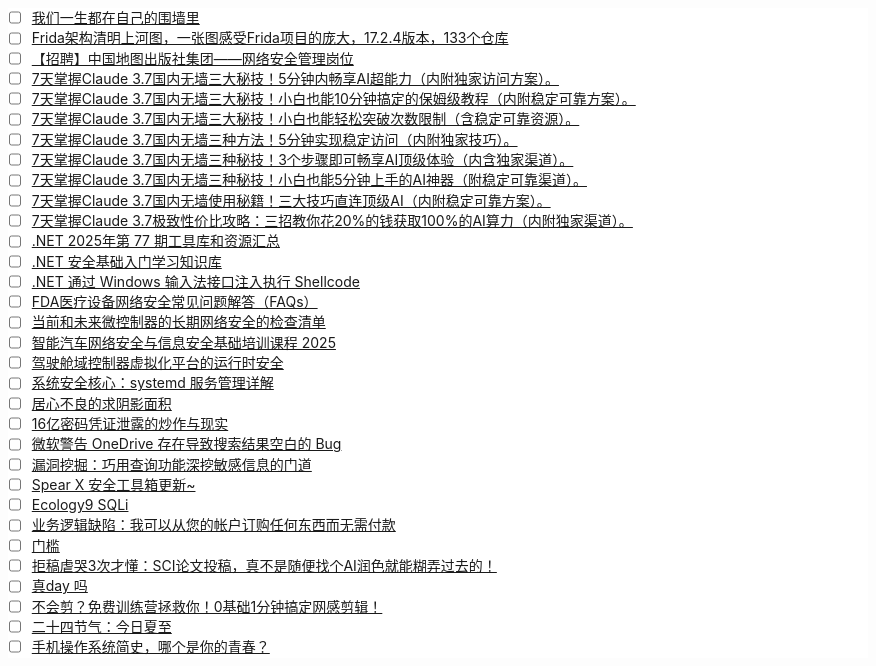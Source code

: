   - [ ] [我们一生都在自己的围墙里](https://mp.weixin.qq.com/s?__biz=Mzg4NDg3NjE5MQ==&mid=2247486506&idx=1&sn=1cef6f06de9fb19e4bb026f197e3a18e)
  - [ ] [Frida架构清明上河图，一张图感受Frida项目的庞大，17.2.4版本，133个仓库](https://mp.weixin.qq.com/s?__biz=MzU3MTY5MzQxMA==&mid=2247484845&idx=1&sn=33f5fc1e0afcac339cc35659b226cee7)
  - [ ] [【招聘】中国地图出版社集团——网络安全管理岗位](https://mp.weixin.qq.com/s?__biz=Mzk0Mzc1MTI2Nw==&mid=2247492006&idx=1&sn=89deaadccfed6dd4f960112c676159ef)
  - [ ] [7天掌握Claude 3.7国内无墙三大秘技！5分钟内畅享AI超能力（内附独家访问方案）。](https://mp.weixin.qq.com/s?__biz=MzU4MzM4MzQ1MQ==&mid=2247505479&idx=1&sn=e83a9962b847f98fcb1fd2e5634284ac)
  - [ ] [7天掌握Claude 3.7国内无墙三大秘技！小白也能10分钟搞定的保姆级教程（内附稳定可靠方案）。](https://mp.weixin.qq.com/s?__biz=MzU4MzM4MzQ1MQ==&mid=2247505479&idx=2&sn=6fe252509ceaa8407e0de903396685ff)
  - [ ] [7天掌握Claude 3.7国内无墙三大秘技！小白也能轻松突破次数限制（含稳定可靠资源）。](https://mp.weixin.qq.com/s?__biz=MzU4MzM4MzQ1MQ==&mid=2247505479&idx=3&sn=431e54e82c9277f3c4dee4af70e8d192)
  - [ ] [7天掌握Claude 3.7国内无墙三种方法！5分钟实现稳定访问（内附独家技巧）。](https://mp.weixin.qq.com/s?__biz=MzU4MzM4MzQ1MQ==&mid=2247505479&idx=4&sn=e228d93e6955e44bbd47bb51ef0b48e2)
  - [ ] [7天掌握Claude 3.7国内无墙三种秘技！3个步骤即可畅享AI顶级体验（内含独家渠道）。](https://mp.weixin.qq.com/s?__biz=MzU4MzM4MzQ1MQ==&mid=2247505479&idx=5&sn=52cd01cbaf53a9448cebfd69404a67c9)
  - [ ] [7天掌握Claude 3.7国内无墙三种秘技！小白也能5分钟上手的AI神器（附稳定可靠渠道）。](https://mp.weixin.qq.com/s?__biz=MzU4MzM4MzQ1MQ==&mid=2247505479&idx=6&sn=161aa544db724557a34b8369714e3c1e)
  - [ ] [7天掌握Claude 3.7国内无墙使用秘籍！三大技巧直连顶级AI（内附稳定可靠方案）。](https://mp.weixin.qq.com/s?__biz=MzU4MzM4MzQ1MQ==&mid=2247505479&idx=7&sn=d21ae16593a08a61fcc6a837cb7a8ad0)
  - [ ] [7天掌握Claude 3.7极致性价比攻略：三招教你花20%的钱获取100%的AI算力（内附独家渠道）。](https://mp.weixin.qq.com/s?__biz=MzU4MzM4MzQ1MQ==&mid=2247505479&idx=8&sn=9c6a5d69c3bd6968e9e356b3f16b9d82)
  - [ ] [.NET 2025年第 77 期工具库和资源汇总](https://mp.weixin.qq.com/s?__biz=MzUyOTc3NTQ5MA==&mid=2247499925&idx=1&sn=4c17d7b9896abae04c64552a2f8bf9c1)
  - [ ] [.NET 安全基础入门学习知识库](https://mp.weixin.qq.com/s?__biz=MzUyOTc3NTQ5MA==&mid=2247499925&idx=2&sn=9ab9f65d51355dbaaeeced5d978d2c56)
  - [ ] [.NET 通过 Windows 输入法接口注入执行 Shellcode](https://mp.weixin.qq.com/s?__biz=MzUyOTc3NTQ5MA==&mid=2247499925&idx=3&sn=fe0cf2ac04c4f00b6607b72e166a2a11)
  - [ ] [FDA医疗设备网络安全常见问题解答（FAQs）](https://mp.weixin.qq.com/s?__biz=MzkxNDQxNDM0MQ==&mid=2247483894&idx=1&sn=af6acee9d31a547236fc38c454015e52)
  - [ ] [当前和未来微控制器的长期网络安全的检查清单](https://mp.weixin.qq.com/s?__biz=MzU2MDk1Nzg2MQ==&mid=2247625210&idx=1&sn=1af1f34f7376dcaec1194af50c74cb1f)
  - [ ] [智能汽车网络安全与信息安全基础培训课程 2025](https://mp.weixin.qq.com/s?__biz=MzU2MDk1Nzg2MQ==&mid=2247625210&idx=2&sn=14de0ac157e5c50157b86eefc1aa06da)
  - [ ] [驾驶舱域控制器虚拟化平台的运行时安全](https://mp.weixin.qq.com/s?__biz=MzU2MDk1Nzg2MQ==&mid=2247625210&idx=3&sn=89e1791b57a6fc4810c41c6efa9a578f)
  - [ ] [系统安全核心：systemd 服务管理详解](https://mp.weixin.qq.com/s?__biz=MzkzMDQ0NzQwNA==&mid=2247486825&idx=1&sn=78ac1d2e98e1136734a390b4c641852b)
  - [ ] [居心不良的求阴影面积](https://mp.weixin.qq.com/s?__biz=MzUzMjQyMDE3Ng==&mid=2247488397&idx=1&sn=2bda0a48b70bf7772abb8ca8993512ff)
  - [ ] [16亿密码凭证泄露的炒作与现实](https://mp.weixin.qq.com/s?__biz=MzkzNDIzNDUxOQ==&mid=2247499962&idx=1&sn=149877c0004d7deebb15c0255c4d5e07)
  - [ ] [微软警告 OneDrive 存在导致搜索结果空白的 Bug](https://mp.weixin.qq.com/s?__biz=MzkzNDIzNDUxOQ==&mid=2247499962&idx=2&sn=e8ed4fc0344dac2f5f96479d921a1488)
  - [ ] [漏洞挖掘：巧用查询功能深挖敏感信息的门道](https://mp.weixin.qq.com/s?__biz=MzIxOTM2MDYwNg==&mid=2247514353&idx=1&sn=5c7d300ec9d9a430e72c274cd5bb7bac)
  - [ ] [Spear X 安全工具箱更新~](https://mp.weixin.qq.com/s?__biz=Mzg5MzMzNTUzMA==&mid=2247486138&idx=1&sn=00db794d4ef45b76aebf22b4d82960ba)
  - [ ] [Ecology9 SQLi](https://mp.weixin.qq.com/s?__biz=Mzg5MzE4MjAxMw==&mid=2247484467&idx=1&sn=bb55052487d77ebd3e217c5a0f4f5802)
  - [ ] [业务逻辑缺陷：我可以从您的帐户订购任何东西而无需付款](https://mp.weixin.qq.com/s?__biz=MzI0MTUwMjQ5Nw==&mid=2247489252&idx=1&sn=5d987739247a711e934cc191b2942d96)
  - [ ] [门槛](https://mp.weixin.qq.com/s?__biz=MzAwMjQ2NTQ4Mg==&mid=2247499491&idx=1&sn=21adc015ec02aceb125987076945b00a)
  - [ ] [拒稿虐哭3次才懂：SCI论文投稿，真不是随便找个AI润色就能糊弄过去的！](https://mp.weixin.qq.com/s?__biz=MzAwMjQ2NTQ4Mg==&mid=2247499491&idx=2&sn=83dd6e8156a9db0b70ead94772ed7800)
  - [ ] [真day 吗](https://mp.weixin.qq.com/s?__biz=MzkxNzY5MTg1Ng==&mid=2247489461&idx=1&sn=879819f0fa9c7bd9f4f83bdd4c4a0c9d)
  - [ ] [不会剪？免费训练营拯救你！0基础1分钟搞定网感剪辑！](https://mp.weixin.qq.com/s?__biz=MzAxMjYyMzkwOA==&mid=2247531176&idx=1&sn=5f645a1c05da89eeac683a74c428f189)
  - [ ] [二十四节气：今日夏至](https://mp.weixin.qq.com/s?__biz=MzA4MTE0MTEwNQ==&mid=2668670402&idx=1&sn=66a4be7fb3099155dc82ce8d7bc5c889)
  - [ ] [手机操作系统简史，哪个是你的青春？](https://mp.weixin.qq.com/s?__biz=Mzg2NDYwMDA1NA==&mid=2247545063&idx=1&sn=ef1ec05ec7dcee4104a64b243633fc7f)